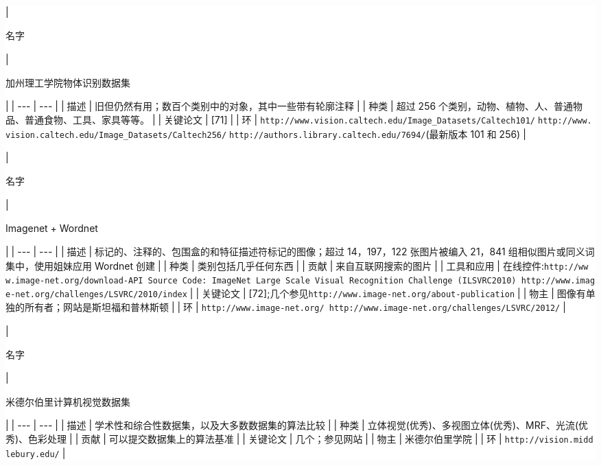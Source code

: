 | 

名字

 | 

加州理工学院物体识别数据集

 |
| --- | --- |
| 描述 | 旧但仍然有用；数百个类别中的对象，其中一些带有轮廓注释 |
| 种类 | 超过 256 个类别，动物、植物、人、普通物品、普通食物、工具、家具等等。 |
| 关键论文 | [71] |
| 环 | `http://www.vision.caltech.edu/Image_Datasets/Caltech101/`
`http://www.vision.caltech.edu/Image_Datasets/Caltech256/`
`http://authors.library.caltech.edu/7694/`(最新版本 101 和 256) |

| 

名字

 | 

Imagenet + Wordnet

 |
| --- | --- |
| 描述 | 标记的、注释的、包围盒的和特征描述符标记的图像；超过 14，197，122 张图片被编入 21，841 组相似图片或同义词集中，使用姐妹应用 Wordnet 创建 |
| 种类 | 类别包括几乎任何东西 |
| 贡献 | 来自互联网搜索的图片 |
| 工具和应用 | 在线控件:`http://www.image-net.org/download-API Source Code: ImageNet Large Scale Visual Recognition Challenge (ILSVRC2010) http://www.image-net.org/challenges/LSVRC/2010/index` |
| 关键论文 | [72];几个参见`http://www.image-net.org/about-publication` |
| 物主 | 图像有单独的所有者；网站是斯坦福和普林斯顿 |
| 环 | `http://www.image-net.org/ http://www.image-net.org/challenges/LSVRC/2012/` |

| 

名字

 | 

米德尔伯里计算机视觉数据集

 |
| --- | --- |
| 描述 | 学术性和综合性数据集，以及大多数数据集的算法比较 |
| 种类 | 立体视觉(优秀)、多视图立体(优秀)、MRF、光流(优秀)、色彩处理 |
| 贡献 | 可以提交数据集上的算法基准 |
| 关键论文 | 几个；参见网站 |
| 物主 | 米德尔伯里学院 |
| 环 | `http://vision.middlebury.edu/` |
